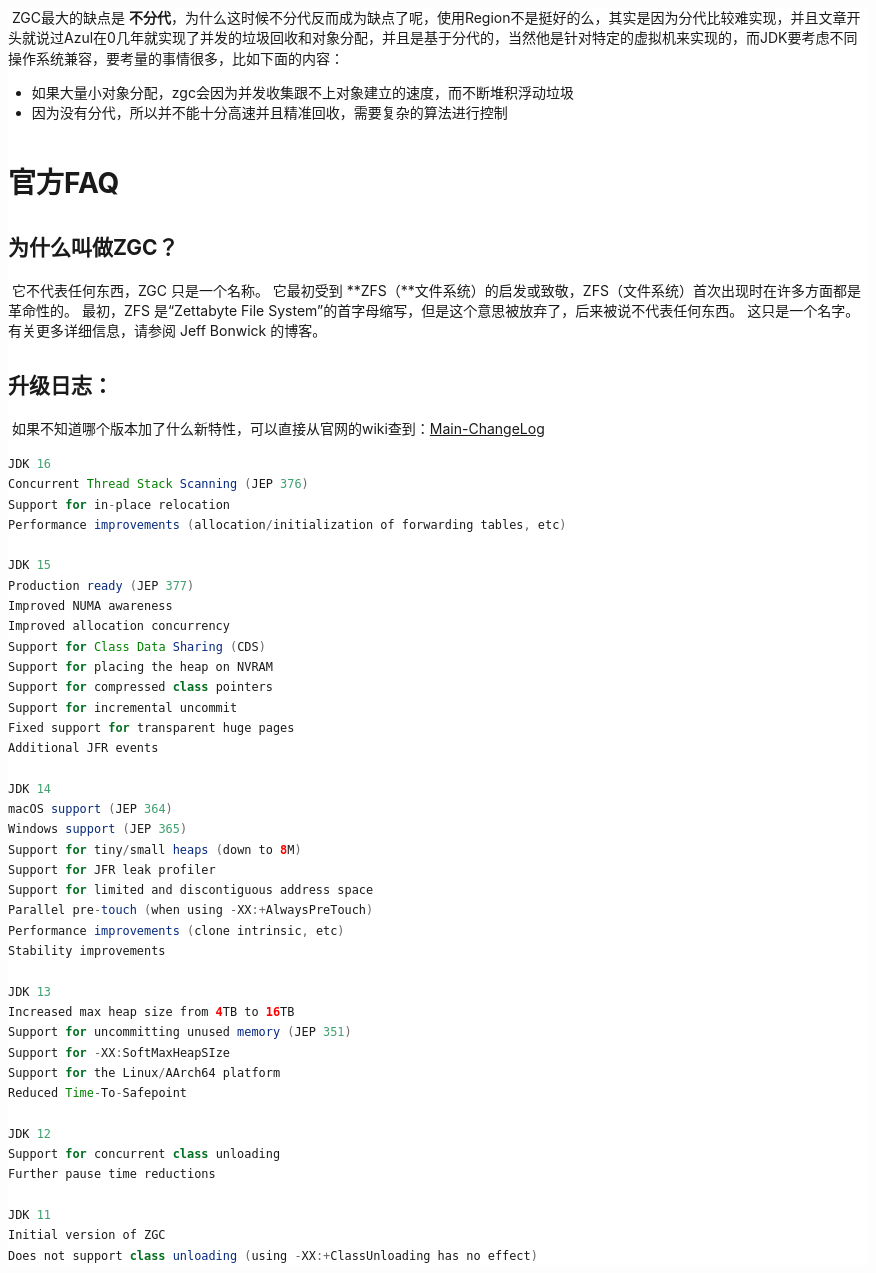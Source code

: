 ​	ZGC最大的缺点是 **不分代**，为什么这时候不分代反而成为缺点了呢，使用Region不是挺好的么，其实是因为分代比较难实现，并且文章开头就说过Azul在0几年就实现了并发的垃圾回收和对象分配，并且是基于分代的，当然他是针对特定的虚拟机来实现的，而JDK要考虑不同操作系统兼容，要考量的事情很多，比如下面的内容：

- 如果大量小对象分配，zgc会因为并发收集跟不上对象建立的速度，而不断堆积浮动垃圾
- 因为没有分代，所以并不能十分高速并且精准回收，需要复杂的算法进行控制



# 官方FAQ

## 为什么叫做ZGC？

​	它不代表任何东西，ZGC 只是一个名称。 它最初受到 **ZFS（**文件系统）的启发或致敬，ZFS（文件系统）首次出现时在许多方面都是革命性的。 最初，ZFS 是“Zettabyte File System”的首字母缩写，但是这个意思被放弃了，后来被说不代表任何东西。 这只是一个名字。 有关更多详细信息，请参阅 Jeff Bonwick 的博客。

## 升级日志：

​	如果不知道哪个版本加了什么新特性，可以直接从官网的wiki查到：[Main-ChangeLog](https://wiki.openjdk.java.net/display/zgc#Main-ChangeLog)

```java
JDK 16
Concurrent Thread Stack Scanning (JEP 376)
Support for in-place relocation
Performance improvements (allocation/initialization of forwarding tables, etc)
    
JDK 15
Production ready (JEP 377)
Improved NUMA awareness
Improved allocation concurrency
Support for Class Data Sharing (CDS)
Support for placing the heap on NVRAM
Support for compressed class pointers
Support for incremental uncommit
Fixed support for transparent huge pages
Additional JFR events
    
JDK 14
macOS support (JEP 364)
Windows support (JEP 365)
Support for tiny/small heaps (down to 8M)
Support for JFR leak profiler
Support for limited and discontiguous address space
Parallel pre-touch (when using -XX:+AlwaysPreTouch)
Performance improvements (clone intrinsic, etc)
Stability improvements
    
JDK 13
Increased max heap size from 4TB to 16TB
Support for uncommitting unused memory (JEP 351)
Support for -XX:SoftMaxHeapSIze
Support for the Linux/AArch64 platform
Reduced Time-To-Safepoint
    
JDK 12
Support for concurrent class unloading
Further pause time reductions
    
JDK 11
Initial version of ZGC
Does not support class unloading (using -XX:+ClassUnloading has no effect)
```
